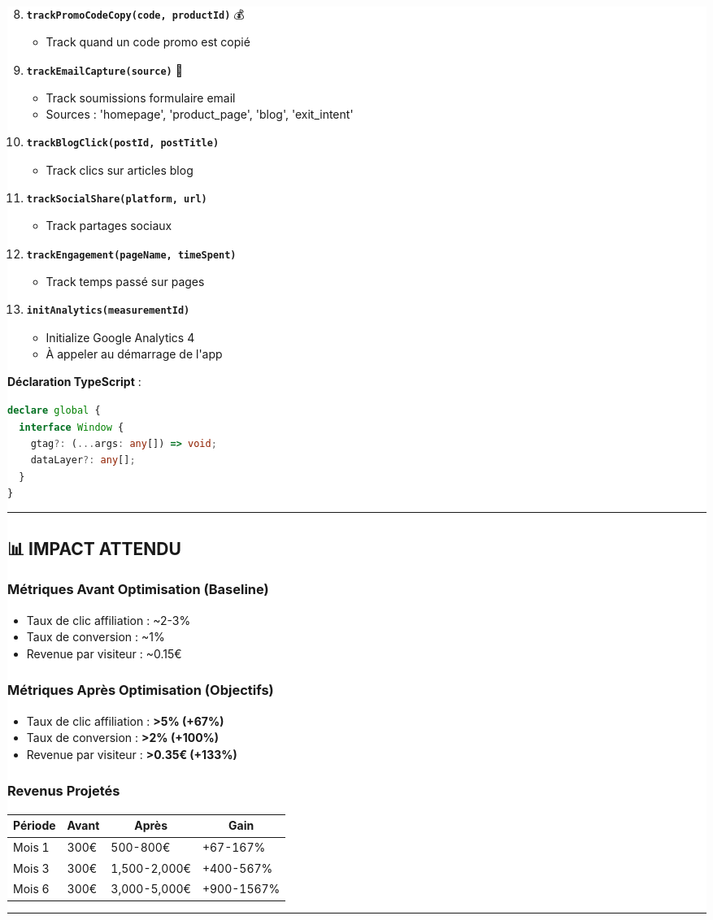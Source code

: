 8. **`trackPromoCodeCopy(code, productId)`** 💰
   - Track quand un code promo est copié

9. **`trackEmailCapture(source)`** 📧
   - Track soumissions formulaire email
   - Sources : 'homepage', 'product_page', 'blog', 'exit_intent'

10. **`trackBlogClick(postId, postTitle)`**
    - Track clics sur articles blog

11. **`trackSocialShare(platform, url)`**
    - Track partages sociaux

12. **`trackEngagement(pageName, timeSpent)`**
    - Track temps passé sur pages

13. **`initAnalytics(measurementId)`**
    - Initialize Google Analytics 4
    - À appeler au démarrage de l'app

**Déclaration TypeScript** :
```typescript
declare global {
  interface Window {
    gtag?: (...args: any[]) => void;
    dataLayer?: any[];
  }
}
```

---

## 📊 IMPACT ATTENDU

### Métriques Avant Optimisation (Baseline)
- Taux de clic affiliation : ~2-3%
- Taux de conversion : ~1%
- Revenue par visiteur : ~0.15€

### Métriques Après Optimisation (Objectifs)
- Taux de clic affiliation : **>5% (+67%)**
- Taux de conversion : **>2% (+100%)**
- Revenue par visiteur : **>0.35€ (+133%)**

### Revenus Projetés
| Période | Avant | Après | Gain |
|---------|-------|-------|------|
| Mois 1 | 300€ | 500-800€ | +67-167% |
| Mois 3 | 300€ | 1,500-2,000€ | +400-567% |
| Mois 6 | 300€ | 3,000-5,000€ | +900-1567% |

---